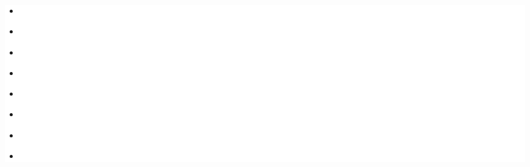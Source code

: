 	
  * 
[^১৪]: তাফসির আল কুরতুবি।

	
  * 
[^১৫]: তাফসির আল জালালাইন।

	
  * 
[^১৬]: লুঘাতুল কুরআন — গুলাম আহমেদ পারভেজ।

	
  * 
[^৩৫০]: Archive.org,. (2016). Qamoos Ul Fiqh Vol 3 of 5 By Maulana Khalid Saifullah Rahmani. Retrieved 20 January 2016, from [https://archive.org/stream/QamoosUlFiqhVol3/Qamoos%20Ul%20Fiqh%20Vol%203%20By%20Maulana%20Khalid%20Saifullah%20Rahmani#page/n397/mode/2up](https://archive.org/stream/QamoosUlFiqhVol3/Qamoos%20Ul%20Fiqh%20Vol%203%20By%20Maulana%20Khalid%20Saifullah%20Rahmani#page/n397/mode/2up)

	
  * 
[^৩৫১]: 
[^351]: Abdou Selim, Ali Shehata. "The Concept of Coexistence in Islamic Primary Sources" Retrieved 20 January 2016, from https://books.google.co.uk/books?id=wJ_zBgAAQBAJ&pg=PA145&lpg=PA145&dq=al-Mawardi+dar+al+ahd&source=bl&ots=1rRfn8P0EV&sig=zcdq_n2ZLCqYadZ54-uBe0jLxxU&hl=en&sa=X&ved=0ahUKEwjP56SixrjKAhWBORQKHZsdDocQ6AEIJzAB#v=onepage&q=al-Mawardi%20dar%20al%20ahd&f=false

	
  * 
[^৩৫২]: Islamqa.info,. (2016). Is it obligatory for those who embrace Islam in kaafir lands to migrate (hijrah)? - islamqa.info. Retrieved 21 January 2016, from https://islamqa.info/en/47672

	
  * 
[^৩৫৩]: Islamqa.info,. (2016). Can Muslims settle in kaafir countries for the sake of a better life? - islamqa.info. Retrieved 21 January 2016, from [https://islamqa.info/en/13363](https://islamqa.info/en/13363)

	
  * 
[^৩৫৪]: Islamqa.info. (2016). What is hijrah? - islamqa.info. Retrieved 21 January 2016, from https://islamqa.info/en/7191




[^১]: বাইয়িনাহ এর কু’রআনের তাফসীর।
[^২]: ম্যাসেজ অফ দা কু’রআন — মুহাম্মাদ আসাদ।
[^৩]: তাফহিমুল কু’রআন — মাওলানা মাওদুদি।
[^৪]: মা’রিফুল কু’রআন — মুফতি শাফি উসমানী।
[^৫]: মুহাম্মাদ মোহার আলি — A Word for Word Meaning of The Quran
[^৬]: সৈয়দ কুতব — In the Shade of the Quran
[^৭]: তাদাব্বুরে কু’রআন - আমিন আহসান ইসলাহি।
[^৮]: তাফসিরে তাওযীহুল কু’রআন — মুফতি তাক্বি উসমানী।
[^৯]: বায়ান আল কু’রআন — ড: ইসরার আহমেদ।
[^১০]: তাফসীর উল কু’রআন — মাওলানা আব্দুল মাজিদ দারিয়াবাদি
[^১১]: কু’রআন তাফসীর — আব্দুর রাহিম আস-সারানবি
[^১২]: আত-তাবারি-এর তাফসীরের অনুবাদ।
[^১৩]: তাফসির ইবন আব্বাস।